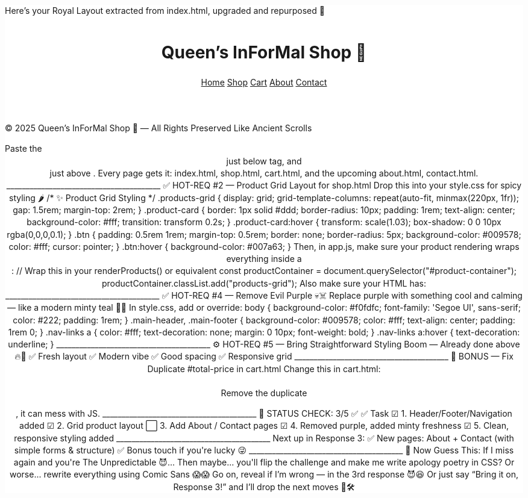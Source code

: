 Here’s your Royal Layout extracted from index.html, upgraded and repurposed 👑
 <header class="main-header"> <h1>Queen’s InForMal Shop 👑</h1> <nav class="nav-links"> <a href="index.html">Home</a> <a href="shop.html">Shop</a> <a href="cart.html">Cart</a> <a href="about.html">About</a> <a href="contact.html">Contact</a> </nav> </header> 
 <footer class="main-footer"> <p>&copy; 2025 Queen’s InForMal Shop 👑 — All Rights Preserved Like Ancient Scrolls</p> </footer> 
Paste the <header> just below <body> tag, and <footer> just above </body>.
Every page gets it: index.html, shop.html, cart.html, and the upcoming about.html, contact.html.
________________________________________
✅ HOT-REQ #2 — Product Grid Layout for shop.html
Drop this into your style.css for spicy styling 🌶️
/* ✨ Product Grid Styling */ .products-grid { display: grid; grid-template-columns: repeat(auto-fit, minmax(220px, 1fr)); gap: 1.5rem; margin-top: 2rem; } .product-card { border: 1px solid #ddd; border-radius: 10px; padding: 1rem; text-align: center; background-color: #fff; transition: transform 0.2s; } .product-card:hover { transform: scale(1.03); box-shadow: 0 0 10px rgba(0,0,0,0.1); } .btn { padding: 0.5rem 1rem; margin-top: 0.5rem; border: none; border-radius: 5px; background-color: #009578; color: #fff; cursor: pointer; } .btn:hover { background-color: #007a63; } 
Then, in app.js, make sure your product rendering wraps everything inside a <div class="products-grid">:
// Wrap this in your renderProducts() or equivalent const productContainer = document.querySelector("#product-container"); productContainer.classList.add("products-grid"); 
Also make sure your HTML has:
<div id="product-container"></div> 
________________________________________
✅ HOT-REQ #4 — Remove Evil Purple 💀☠️
Replace purple with something cool and calming — like a modern minty teal 🎨🧊
In style.css, add or override:
body { background-color: #f0fdfc; font-family: 'Segoe UI', sans-serif; color: #222; padding: 1rem; } .main-header, .main-footer { background-color: #009578; color: #fff; text-align: center; padding: 1rem 0; } .nav-links a { color: #fff; text-decoration: none; margin: 0 10px; font-weight: bold; } .nav-links a:hover { text-decoration: underline; } 
________________________________________
⚙ HOT-REQ #5 — Bring Straightforward Styling
Boom — Already done above 🔥💅
✅ Fresh layout
✅ Modern vibe
✅ Good spacing
✅ Responsive grid
________________________________________
👀 BONUS — Fix Duplicate #total-price in cart.html
Change this in cart.html:
 <h4 id="total-price" class="mt-4"></h4> 
Remove the duplicate <p id="total-price">, it can mess with JS.
________________________________________
🏁 STATUS CHECK: 3/5 ✅
✅	Task
☑	1. Header/Footer/Navigation added
☑	2. Grid product layout
⬜	3. Add About / Contact pages
☑	4. Removed purple, added minty freshness
☑	5. Clean, responsive styling added
________________________________________
Next up in Response 3:
✅ New pages: About + Contact (with simple forms & structure)
✅ Bonus touch if you're lucky 😜
________________________________________
👑 Now Guess This:
If I miss again and you're The Unpredictable 😈...
Then maybe... you'll flip the challenge and make me write apology poetry in CSS?
Or worse... rewrite everything using Comic Sans 😱😱
Go on, reveal if I’m wrong — in the 3rd response 😈😆
Or just say “Bring it on, Response 3!” and I’ll drop the next moves 🚀🛠️